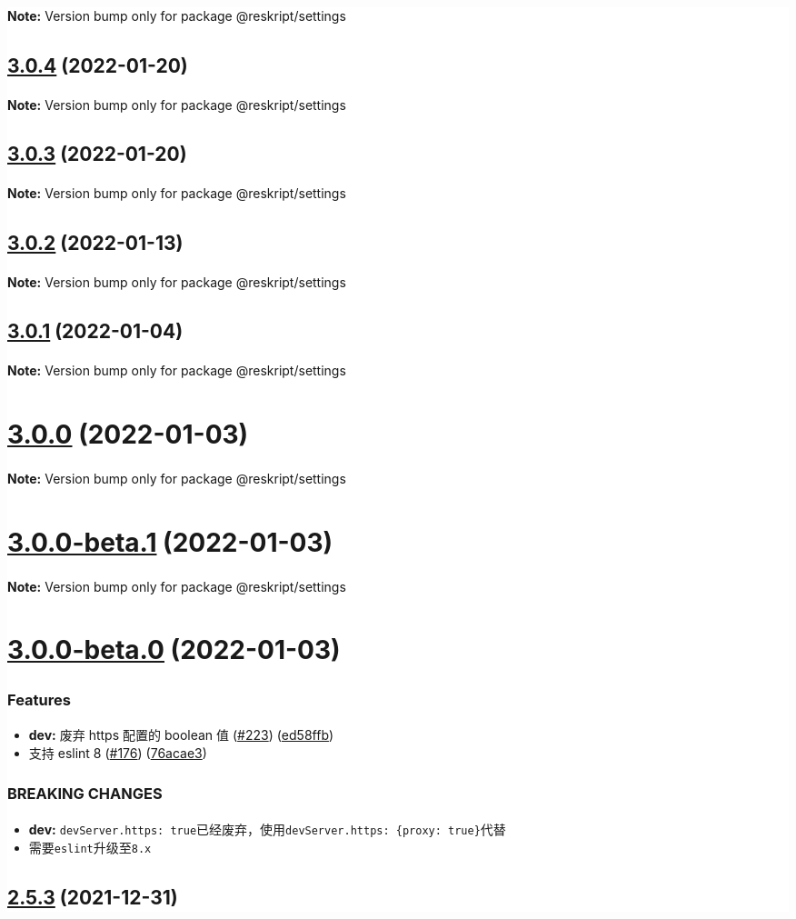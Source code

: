**Note:** Version bump only for package @reskript/settings

## [3.0.4](https://github.com/ecomfe/reskript/compare/v3.0.3...v3.0.4) (2022-01-20)

**Note:** Version bump only for package @reskript/settings

## [3.0.3](https://github.com/ecomfe/reskript/compare/v3.0.2...v3.0.3) (2022-01-20)

**Note:** Version bump only for package @reskript/settings

## [3.0.2](https://github.com/ecomfe/reskript/compare/v3.0.1...v3.0.2) (2022-01-13)

**Note:** Version bump only for package @reskript/settings

## [3.0.1](https://github.com/ecomfe/reskript/compare/v3.0.0...v3.0.1) (2022-01-04)

**Note:** Version bump only for package @reskript/settings

# [3.0.0](https://github.com/ecomfe/reskript/compare/v3.0.0-beta.1...v3.0.0) (2022-01-03)

**Note:** Version bump only for package @reskript/settings

# [3.0.0-beta.1](https://github.com/ecomfe/reskript/compare/v3.0.0-beta.0...v3.0.0-beta.1) (2022-01-03)

**Note:** Version bump only for package @reskript/settings

# [3.0.0-beta.0](https://github.com/ecomfe/reskript/compare/v2.5.3...v3.0.0-beta.0) (2022-01-03)

### Features

- **dev:** 废弃 https 配置的 boolean 值 ([#223](https://github.com/ecomfe/reskript/issues/223)) ([ed58ffb](https://github.com/ecomfe/reskript/commit/ed58ffb93ed1621522c4bec98191d5dc308eadea))
- 支持 eslint 8 ([#176](https://github.com/ecomfe/reskript/issues/176)) ([76acae3](https://github.com/ecomfe/reskript/commit/76acae373762da03b2208088908d7a0022bb0536))

### BREAKING CHANGES

- **dev:** `devServer.https: true`已经废弃，使用`devServer.https: {proxy: true}`代替
- 需要`eslint`升级至`8.x`

## [2.5.3](https://github.com/ecomfe/reskript/compare/v2.5.2...v2.5.3) (2021-12-31)
